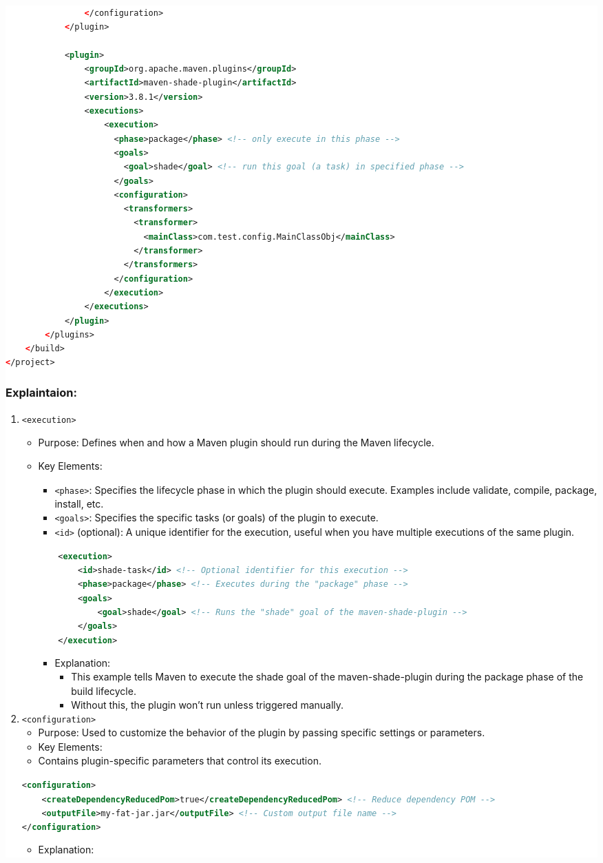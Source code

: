 ```xml
                </configuration>
            </plugin>

            <plugin>
                <groupId>org.apache.maven.plugins</groupId>
                <artifactId>maven-shade-plugin</artifactId>
                <version>3.8.1</version>
                <executions>
                    <execution>
                      <phase>package</phase> <!-- only execute in this phase -->
                      <goals>
                        <goal>shade</goal> <!-- run this goal (a task) in specified phase -->
                      </goals>
                      <configuration>
                        <transformers>
                          <transformer>
                            <mainClass>com.test.config.MainClassObj</mainClass>
                          </transformer>
                        </transformers>
                      </configuration>
                    </execution>
                </executions>
            </plugin>
        </plugins>
    </build>
</project>
```

### Explaintaion:
1. `<execution>` 
    - Purpose: Defines when and how a Maven plugin should run during the Maven lifecycle.
    - Key Elements:
        - `<phase>`: Specifies the lifecycle phase in which the plugin should execute. Examples include validate, compile, package, install, etc.
        - `<goals>`: Specifies the specific tasks (or goals) of the plugin to execute.
        - `<id>` (optional): A unique identifier for the execution, useful when you have multiple executions of the same plugin.
    
        ```xml
            <execution>
                <id>shade-task</id> <!-- Optional identifier for this execution -->
                <phase>package</phase> <!-- Executes during the "package" phase -->
                <goals>
                    <goal>shade</goal> <!-- Runs the "shade" goal of the maven-shade-plugin -->
                </goals>
            </execution>
        ```
        - Explanation:
            - This example tells Maven to execute the shade goal of the maven-shade-plugin during the package phase of the build lifecycle.
            - Without this, the plugin won’t run unless triggered manually.
2. `<configuration>`
    - Purpose: Used to customize the behavior of the plugin by passing specific settings or parameters.
    - Key Elements:
    - Contains plugin-specific parameters that control its execution.
    ```xml
    <configuration>
        <createDependencyReducedPom>true</createDependencyReducedPom> <!-- Reduce dependency POM -->
        <outputFile>my-fat-jar.jar</outputFile> <!-- Custom output file name -->
    </configuration>
    ```
    - Explanation: